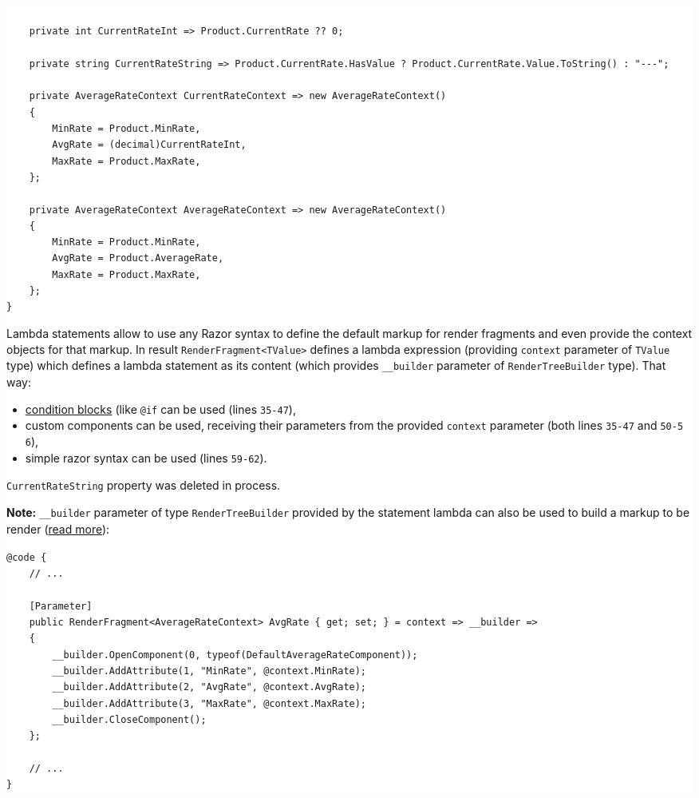```

    private int CurrentRateInt => Product.CurrentRate ?? 0;

    private string CurrentRateString => Product.CurrentRate.HasValue ? Product.CurrentRate.Value.ToString() : "---";

    private AverageRateContext CurrentRateContext => new AverageRateContext()
    {
        MinRate = Product.MinRate,
        AvgRate = (decimal)CurrentRateInt,
        MaxRate = Product.MaxRate,
    };

    private AverageRateContext AverageRateContext => new AverageRateContext()
    {
        MinRate = Product.MinRate,
        AvgRate = Product.AverageRate,
        MaxRate = Product.MaxRate,
    };
}
```

Lambda statements allow to use any Razor syntax to define the default markup for render fragments and even provide the context objects for that markup. In result `RenderFragment<TValue>` defines a lambda expression (providing `context` parameter of `TValue` type) which defines a lambda statement as its content (which provides `__builder` parameter of `RenderTreeBuilder` type). That way:

- [condition blocks](https://docs.microsoft.com/en-us/aspnet/core/mvc/views/razor?view=aspnetcore-5.0#conditionals-if-else-if-else-and-switch) (like `@if` can be used (lines `35-47`),
- custom components can be used, receiving their parameters from the provided `context` parameter (both lines `35-47` and `50-56`),
- simple razor syntax can be used (lines `59-62`).

`CurrentRateString` property was deleted in process.

**Note:** `__builder` parameter of type `RenderTreeBuilder` provided by the statement lambda can also be used to build a markup to be render ([read more](https://docs.microsoft.com/en-us/aspnet/core/blazor/advanced-scenarios?view=aspnetcore-5.0#manual-rendertreebuilder-logic)):

```
@code {
	// ...
	
    [Parameter]
    public RenderFragment<AverageRateContext> AvgRate { get; set; } = context => __builder =>
    {
        __builder.OpenComponent(0, typeof(DefaultAverageRateComponent));
        __builder.AddAttribute(1, "MinRate", @context.MinRate);
        __builder.AddAttribute(2, "AvgRate", @context.AvgRate);
        __builder.AddAttribute(3, "MaxRate", @context.MaxRate);
        __builder.CloseComponent();
    };

    // ...
}
```

